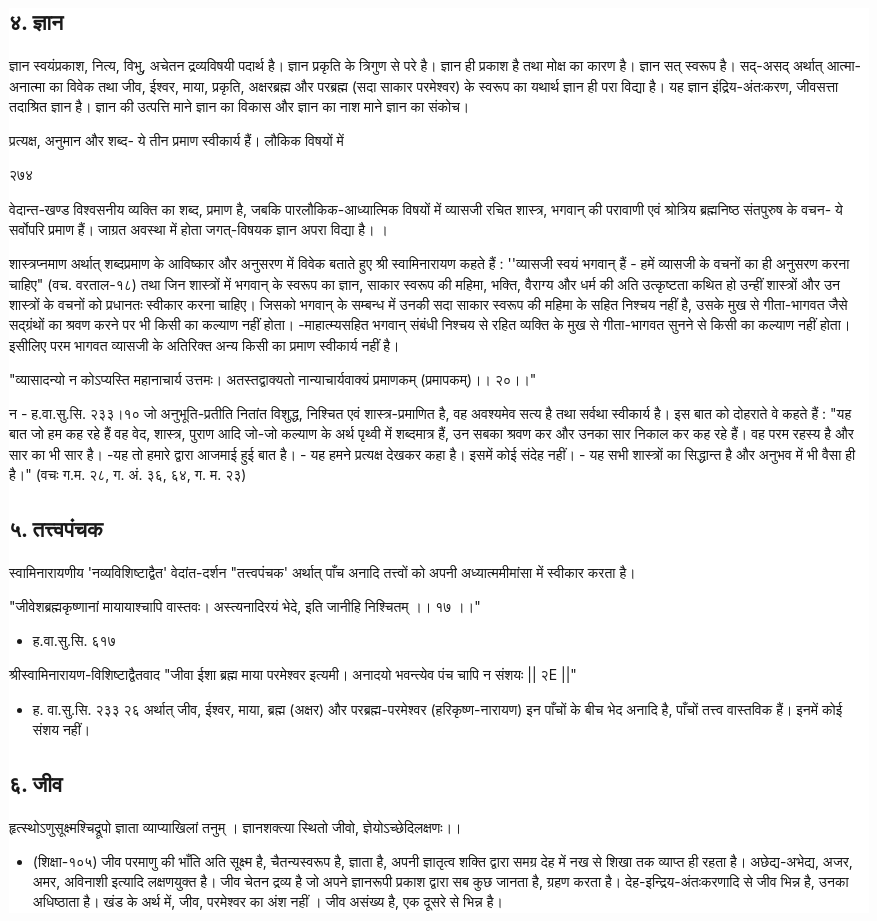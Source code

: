 ## ४. ज्ञान
ज्ञान स्वयंप्रकाश, नित्य, विभु, अचेतन द्रव्यविषयी पदार्थ है। ज्ञान प्रकृति के त्रिगुण से परे है। ज्ञान ही प्रकाश है तथा मोक्ष का कारण है। ज्ञान सत् स्वरूप है। सद्-असद् अर्थात् आत्मा-अनात्मा का विवेक तथा जीव, ईश्वर, माया, प्रकृति, अक्षरब्रह्म और परब्रह्म (सदा साकार परमेश्वर) के स्वरूप का यथार्थ ज्ञान ही परा विद्या है। यह ज्ञान इंद्रिय-अंतःकरण, जीवसत्ता तदाश्रित ज्ञान है। ज्ञान की उत्पत्ति माने ज्ञान का विकास और ज्ञान का नाश माने ज्ञान का संकोच।

प्रत्यक्ष, अनुमान और शब्द- ये तीन प्रमाण स्वीकार्य हैं। लौकिक विषयों में

२७४

वेदान्त-खण्ड विश्वसनीय व्यक्ति का शब्द, प्रमाण है, जबकि पारलौकिक-आध्यात्मिक विषयों में व्यासजी रचित शास्त्र, भगवान् की परावाणी एवं श्रोत्रिय ब्रह्मनिष्ठ संतपुरुष के वचन- ये सर्वोपरि प्रमाण हैं। जाग्रत अवस्था में होता जगत्-विषयक ज्ञान अपरा विद्या है। ।

शास्त्रप्नमाण अर्थात् शब्दप्रमाण के आविष्कार और अनुसरण में विवेक बताते हुए श्री स्वामिनारायण कहते हैं : ''व्यासजी स्वयं भगवान् हैं - हमें व्यासजी के वचनों का ही अनुसरण करना चाहिए" (वच. वरताल-१८) तथा जिन शास्त्रों में भगवान् के स्वरूप का ज्ञान, साकार स्वरूप की महिमा, भक्ति, वैराग्य और धर्म की अति उत्कृष्टता कथित हो उन्हीं शास्त्रों और उन शास्त्रों के वचनों को प्रधानतः स्वीकार करना चाहिए। जिसको भगवान् के सम्बन्ध में उनकी सदा साकार स्वरूप की महिमा के सहित निश्चय नहीं है, उसके मुख से गीता-भागवत जैसे सद्ग्रंथों का श्रवण करने पर भी किसी का कल्याण नहीं होता। -माहात्म्यसहित भगवान् संबंधी निश्चय से रहित व्यक्ति के मुख से गीता-भागवत सुनने से किसी का कल्याण नहीं होता। इसीलिए परम भागवत व्यासजी के अतिरिक्त अन्य किसी का प्रमाण स्वीकार्य नहीं है।

"व्यासादन्यो न कोऽप्यस्ति महानाचार्य उत्तमः। अतस्तद्वाक्यतो नान्याचार्यवाक्यं प्रमाणकम् (प्रमापकम्)।। २०।।"

न - ह.वा.सु.सि. २३३।१० जो अनुभूति-प्रतीति नितांत विशुद्ध, निश्चित एवं शास्त्र-प्रमाणित है, वह अवश्यमेव सत्य है तथा सर्वथा स्वीकार्य है। इस बात को दोहराते वे कहते हैं : "यह बात जो हम कह रहे हैं वह वेद, शास्त्र, पुराण आदि जो-जो कल्याण के अर्थ पृथ्वी में शब्दमात्र हैं, उन सबका श्रवण कर और उनका सार निकाल कर कह रहे हैं। वह परम रहस्य है और सार का भी सार है। -यह तो हमारे द्वारा आजमाई हुई बात है। - यह हमने प्रत्यक्ष देखकर कहा है। इसमें कोई संदेह नहीं। - यह सभी शास्त्रों का सिद्धान्त है और अनुभव में भी वैसा ही है।" (वचः ग.म. २८, ग. अं. ३६, ६४, ग. म. २३)

## ५. तत्त्वपंचक
स्वामिनारायणीय 'नव्यविशिष्टाद्वैत' वेदांत-दर्शन "तत्त्वपंचक' अर्थात् पाँच अनादि तत्त्वों को अपनी अध्यात्ममीमांसा में स्वीकार करता है।

"जीवेशब्रह्मकृष्णानां मायायाश्चापि वास्तवः। अस्त्यनादिरयं भेदे, इति जानीहि निश्चितम् ।। १७ ।।"

- ह.वा.सु.सि. ६१७

श्रीस्वामिनारायण-विशिष्टाद्वैतवाद "जीवा ईशा ब्रह्म माया परमेश्वर इत्यमी। अनादयो भवन्त्येव पंच चापि न संशयः || २E ||"

- ह. वा.सु.सि. २३३ २६ अर्थात् जीव, ईश्वर, माया, ब्रह्म (अक्षर) और परब्रह्म-परमेश्वर (हरिकृष्ण-नारायण) इन पाँचों के बीच भेद अनादि है, पाँचों तत्त्व वास्तविक हैं। इनमें कोई संशय नहीं।

## ६. जीव

हृत्स्थोऽणुसूक्ष्मश्चिद्रूपो ज्ञाता व्याप्याखिलां तनुम् । ज्ञानशक्त्या स्थितो जीवो, ज्ञेयोऽच्छेदिलक्षणः।।

- (शिक्षा-१०५) जीव परमाणु की भाँति अति सूक्ष्म है, चैतन्यस्वरूप है, ज्ञाता है, अपनी ज्ञातृत्व शक्ति द्वारा समग्र देह में नख से शिखा तक व्याप्त ही रहता है। अछेद्य-अभेद्य, अजर, अमर, अविनाशी इत्यादि लक्षणयुक्त है। जीव चेतन द्रव्य है जो अपने ज्ञानरूपी प्रकाश द्वारा सब कुछ जानता है, ग्रहण करता है। देह-इन्द्रिय-अंतःकरणादि से जीव भिन्न है, उनका अधिष्ठाता है। खंड के अर्थ में, जीव, परमेश्वर का अंश नहीं । जीव असंख्य है, एक दूसरे से भिन्न है।
